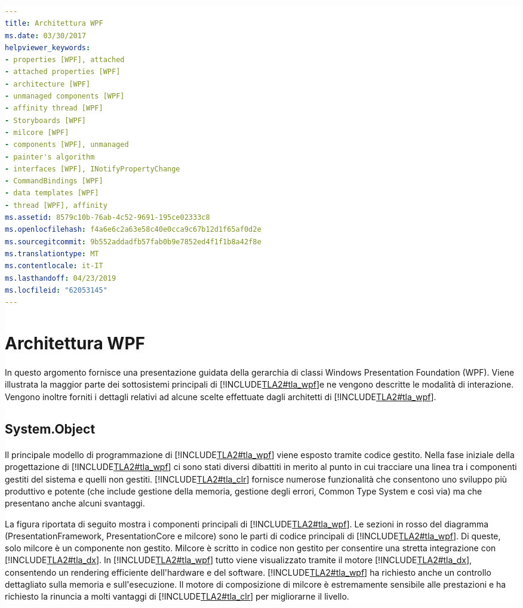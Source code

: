 ```yaml
---
title: Architettura WPF
ms.date: 03/30/2017
helpviewer_keywords:
- properties [WPF], attached
- attached properties [WPF]
- architecture [WPF]
- unmanaged components [WPF]
- affinity thread [WPF]
- Storyboards [WPF]
- milcore [WPF]
- components [WPF], unmanaged
- painter's algorithm
- interfaces [WPF], INotifyPropertyChange
- CommandBindings [WPF]
- data templates [WPF]
- thread [WPF], affinity
ms.assetid: 8579c10b-76ab-4c52-9691-195ce02333c8
ms.openlocfilehash: f4a6e6c2a63e58c40e0cca9c67b12d1f65af0d2e
ms.sourcegitcommit: 9b552addadfb57fab0b9e7852ed4f1f1b8a42f8e
ms.translationtype: MT
ms.contentlocale: it-IT
ms.lasthandoff: 04/23/2019
ms.locfileid: "62053145"
---
```

# <a name="wpf-architecture"></a>Architettura WPF
In questo argomento fornisce una presentazione guidata della gerarchia di classi Windows Presentation Foundation (WPF). Viene illustrata la maggior parte dei sottosistemi principali di [!INCLUDE[TLA2#tla_wpf](../../../../includes/tla2sharptla-wpf-md.md)]e ne vengono descritte le modalità di interazione. Vengono inoltre forniti i dettagli relativi ad alcune scelte effettuate dagli architetti di [!INCLUDE[TLA2#tla_wpf](../../../../includes/tla2sharptla-wpf-md.md)].  

<a name="System_Object"></a>   
## <a name="systemobject"></a>System.Object  
 Il principale modello di programmazione di [!INCLUDE[TLA2#tla_wpf](../../../../includes/tla2sharptla-wpf-md.md)] viene esposto tramite codice gestito. Nella fase iniziale della progettazione di [!INCLUDE[TLA2#tla_wpf](../../../../includes/tla2sharptla-wpf-md.md)] ci sono stati diversi dibattiti in merito al punto in cui tracciare una linea tra i componenti gestiti del sistema e quelli non gestiti. [!INCLUDE[TLA2#tla_clr](../../../../includes/tla2sharptla-clr-md.md)] fornisce numerose funzionalità che consentono uno sviluppo più produttivo e potente (che include gestione della memoria, gestione degli errori, Common Type System e così via) ma che presentano anche alcuni svantaggi.  
  
 La figura riportata di seguito mostra i componenti principali di [!INCLUDE[TLA2#tla_wpf](../../../../includes/tla2sharptla-wpf-md.md)]. Le sezioni in rosso del diagramma (PresentationFramework, PresentationCore e milcore) sono le parti di codice principali di [!INCLUDE[TLA2#tla_wpf](../../../../includes/tla2sharptla-wpf-md.md)]. Di queste, solo milcore è un componente non gestito. Milcore è scritto in codice non gestito per consentire una stretta integrazione con [!INCLUDE[TLA2#tla_dx](../../../../includes/tla2sharptla-dx-md.md)]. In [!INCLUDE[TLA2#tla_wpf](../../../../includes/tla2sharptla-wpf-md.md)] tutto viene visualizzato tramite il motore [!INCLUDE[TLA2#tla_dx](../../../../includes/tla2sharptla-dx-md.md)], consentendo un rendering efficiente dell'hardware e del software. [!INCLUDE[TLA2#tla_wpf](../../../../includes/tla2sharptla-wpf-md.md)] ha richiesto anche un controllo dettagliato sulla memoria e sull'esecuzione. Il motore di composizione di milcore è estremamente sensibile alle prestazioni e ha richiesto la rinuncia a molti vantaggi di [!INCLUDE[TLA2#tla_clr](../../../../includes/tla2sharptla-clr-md.md)] per migliorarne il livello.  
  